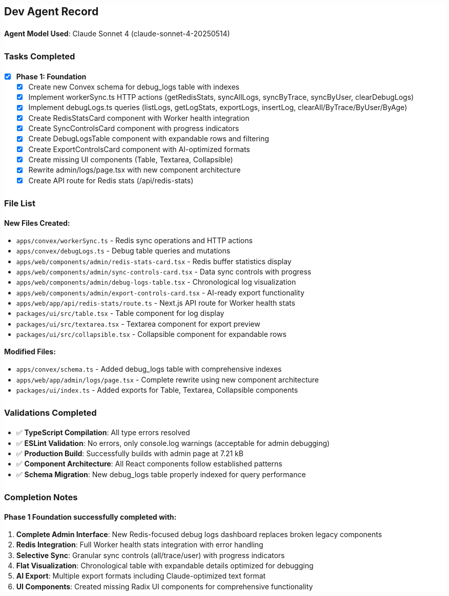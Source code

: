 
## Dev Agent Record

**Agent Model Used**: Claude Sonnet 4 (claude-sonnet-4-20250514)

### Tasks Completed

- [x] **Phase 1: Foundation**
  - [x] Create new Convex schema for debug_logs table with indexes
  - [x] Implement workerSync.ts HTTP actions (getRedisStats, syncAllLogs, syncByTrace, syncByUser, clearDebugLogs)
  - [x] Implement debugLogs.ts queries (listLogs, getLogStats, exportLogs, insertLog, clearAll/ByTrace/ByUser/ByAge)
  - [x] Create RedisStatsCard component with Worker health integration
  - [x] Create SyncControlsCard component with progress indicators
  - [x] Create DebugLogsTable component with expandable rows and filtering
  - [x] Create ExportControlsCard component with AI-optimized formats
  - [x] Create missing UI components (Table, Textarea, Collapsible)
  - [x] Rewrite admin/logs/page.tsx with new component architecture
  - [x] Create API route for Redis stats (/api/redis-stats)

### File List

**New Files Created:**
- `apps/convex/workerSync.ts` - Redis sync operations and HTTP actions
- `apps/convex/debugLogs.ts` - Debug table queries and mutations
- `apps/web/components/admin/redis-stats-card.tsx` - Redis buffer statistics display
- `apps/web/components/admin/sync-controls-card.tsx` - Data sync controls with progress
- `apps/web/components/admin/debug-logs-table.tsx` - Chronological log visualization
- `apps/web/components/admin/export-controls-card.tsx` - AI-ready export functionality
- `apps/web/app/api/redis-stats/route.ts` - Next.js API route for Worker health stats
- `packages/ui/src/table.tsx` - Table component for log display
- `packages/ui/src/textarea.tsx` - Textarea component for export preview
- `packages/ui/src/collapsible.tsx` - Collapsible component for expandable rows

**Modified Files:**
- `apps/convex/schema.ts` - Added debug_logs table with comprehensive indexes
- `apps/web/app/admin/logs/page.tsx` - Complete rewrite using new component architecture
- `packages/ui/index.ts` - Added exports for Table, Textarea, Collapsible components

### Validations Completed

- ✅ **TypeScript Compilation**: All type errors resolved
- ✅ **ESLint Validation**: No errors, only console.log warnings (acceptable for admin debugging)
- ✅ **Production Build**: Successfully builds with admin page at 7.21 kB
- ✅ **Component Architecture**: All React components follow established patterns
- ✅ **Schema Migration**: New debug_logs table properly indexed for query performance

### Completion Notes

**Phase 1 Foundation successfully completed with:**

1. **Complete Admin Interface**: New Redis-focused debug logs dashboard replaces broken legacy components
2. **Redis Integration**: Full Worker health stats integration with error handling
3. **Selective Sync**: Granular sync controls (all/trace/user) with progress indicators  
4. **Flat Visualization**: Chronological table with expandable details optimized for debugging
5. **AI Export**: Multiple export formats including Claude-optimized text format
6. **UI Components**: Created missing Radix UI components for comprehensive functionality
